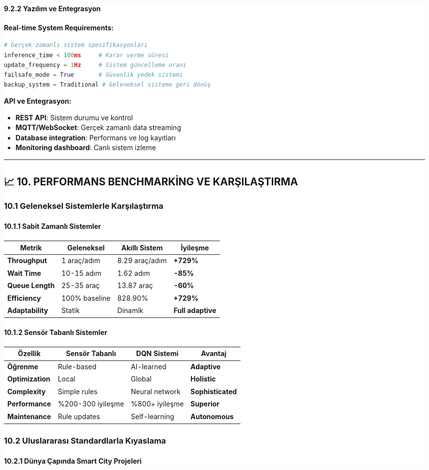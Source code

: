 #### **9.2.2 Yazılım ve Entegrasyon**

**Real-time System Requirements:**
```python
# Gerçek zamanlı sistem spesifikasyonları
inference_time < 100ms     # Karar verme süresi
update_frequency = 1Hz     # Sistem güncelleme oranı
failsafe_mode = True       # Güvenlik yedek sistemi
backup_system = Traditional # Geleneksel sisteme geri dönüş
```

**API ve Entegrasyon:**
- **REST API**: Sistem durumu ve kontrol
- **MQTT/WebSocket**: Gerçek zamanlı data streaming
- **Database integration**: Performans ve log kayıtları
- **Monitoring dashboard**: Canlı sistem izleme

---

## 📈 10. PERFORMANS BENCHMARKİNG VE KARŞILAŞTIRMA

### 10.1 Geleneksel Sistemlerle Karşılaştırma

#### **10.1.1 Sabit Zamanlı Sistemler**

| Metrik | Geleneksel | Akıllı Sistem | İyileşme |
|--------|------------|---------------|----------|
| **Throughput** | 1 araç/adım | 8.29 araç/adım | **+729%** |
| **Wait Time** | 10-15 adım | 1.62 adım | **-85%** |
| **Queue Length** | 25-35 araç | 13.87 araç | **-60%** |
| **Efficiency** | 100% baseline | 828.90% | **+729%** |
| **Adaptability** | Statik | Dinamik | **Full adaptive** |

#### **10.1.2 Sensör Tabanlı Sistemler**

| Özellik | Sensör Tabanlı | DQN Sistemi | Avantaj |
|---------|----------------|-------------|---------|
| **Öğrenme** | Rule-based | AI-learned | **Adaptive** |
| **Optimization** | Local | Global | **Holistic** |
| **Complexity** | Simple rules | Neural network | **Sophisticated** |
| **Performance** | %200-300 iyileşme | %800+ iyileşme | **Superior** |
| **Maintenance** | Rule updates | Self-learning | **Autonomous** |

### 10.2 Uluslararası Standardlarla Kıyaslama

#### **10.2.1 Dünya Çapında Smart City Projeleri**
